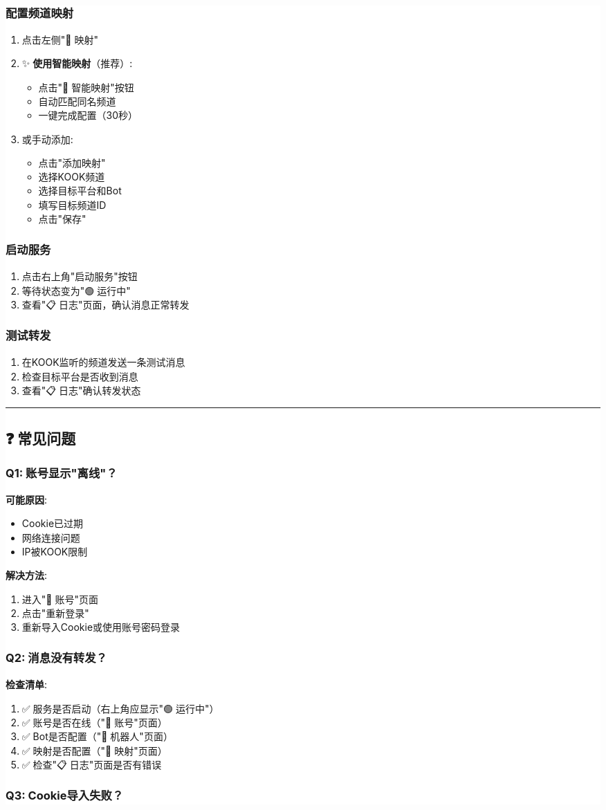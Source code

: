 ### 配置频道映射

1. 点击左侧"🔀 映射"
2. ✨ **使用智能映射**（推荐）:
   - 点击"🧙 智能映射"按钮
   - 自动匹配同名频道
   - 一键完成配置（30秒）

3. 或手动添加:
   - 点击"添加映射"
   - 选择KOOK频道
   - 选择目标平台和Bot
   - 填写目标频道ID
   - 点击"保存"

### 启动服务

1. 点击右上角"启动服务"按钮
2. 等待状态变为"🟢 运行中"
3. 查看"📋 日志"页面，确认消息正常转发

### 测试转发

1. 在KOOK监听的频道发送一条测试消息
2. 检查目标平台是否收到消息
3. 查看"📋 日志"确认转发状态

---

## ❓ 常见问题

### Q1: 账号显示"离线"？

**可能原因**:
- Cookie已过期
- 网络连接问题
- IP被KOOK限制

**解决方法**:
1. 进入"👤 账号"页面
2. 点击"重新登录"
3. 重新导入Cookie或使用账号密码登录

### Q2: 消息没有转发？

**检查清单**:
1. ✅ 服务是否启动（右上角应显示"🟢 运行中"）
2. ✅ 账号是否在线（"👤 账号"页面）
3. ✅ Bot是否配置（"🤖 机器人"页面）
4. ✅ 映射是否配置（"🔀 映射"页面）
5. ✅ 检查"📋 日志"页面是否有错误

### Q3: Cookie导入失败？
